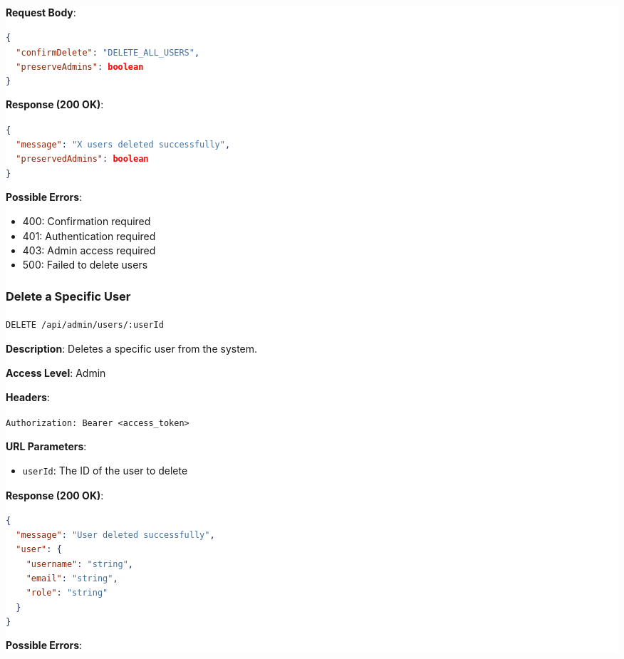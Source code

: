 **Request Body**:

```json
{
  "confirmDelete": "DELETE_ALL_USERS",
  "preserveAdmins": boolean
}
```

**Response (200 OK)**:

```json
{
  "message": "X users deleted successfully",
  "preservedAdmins": boolean
}
```

**Possible Errors**:

- 400: Confirmation required
- 401: Authentication required
- 403: Admin access required
- 500: Failed to delete users

### Delete a Specific User

```
DELETE /api/admin/users/:userId
```

**Description**: Deletes a specific user from the system.

**Access Level**: Admin

**Headers**:

```
Authorization: Bearer <access_token>
```

**URL Parameters**:

- `userId`: The ID of the user to delete

**Response (200 OK)**:

```json
{
  "message": "User deleted successfully",
  "user": {
    "username": "string",
    "email": "string",
    "role": "string"
  }
}
```

**Possible Errors**:
